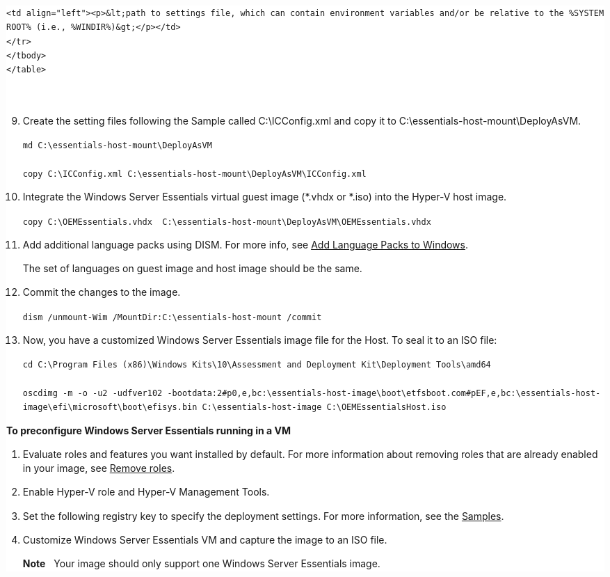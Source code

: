     <td align="left"><p>&lt;path to settings file, which can contain environment variables and/or be relative to the %SYSTEMROOT% (i.e., %WINDIR%)&gt;</p></td>
    </tr>
    </tbody>
    </table>

     

9.  Create the setting files following the Sample called C:\\ICConfig.xml and copy it to C:\\essentials-host-mount\\DeployAsVM.

    ``` syntax
    md C:\essentials-host-mount\DeployAsVM

    copy C:\ICConfig.xml C:\essentials-host-mount\DeployAsVM\ICConfig.xml
    ```

10. Integrate the Windows Server Essentials virtual guest image (\*.vhdx or \*.iso) into the Hyper-V host image.

    ``` syntax
    copy C:\OEMEssentials.vhdx  C:\essentials-host-mount\DeployAsVM\OEMEssentials.vhdx
    ```

11. Add additional language packs using DISM. For more info, see [Add Language Packs to Windows](http://go.microsoft.com/fwlink/?LinkId=321405).

    The set of languages on guest image and host image should be the same.

12. Commit the changes to the image.

    ``` syntax
    dism /unmount-Wim /MountDir:C:\essentials-host-mount /commit
    ```

13. Now, you have a customized Windows Server Essentials image file for the Host. To seal it to an ISO file:

    ``` syntax
    cd C:\Program Files (x86)\Windows Kits\10\Assessment and Deployment Kit\Deployment Tools\amd64

    oscdimg -m -o -u2 -udfver102 -bootdata:2#p0,e,bc:\essentials-host-image\boot\etfsboot.com#pEF,e,bc:\essentials-host-image\efi\microsoft\boot\efisys.bin C:\essentials-host-image C:\OEMEssentialsHost.iso
    ```

**To preconfigure Windows Server Essentials running in a VM**

1.  Evaluate roles and features you want installed by default. For more information about removing roles that are already enabled in your image, see [Remove roles](#remove-roles).

2.  Enable Hyper-V role and Hyper-V Management Tools.

3.  Set the following registry key to specify the deployment settings. For more information, see the [Samples](#bkmk-samples).

4.  Customize Windows Server Essentials VM and capture the image to an ISO file.

    **Note**  
    Your image should only support one Windows Server Essentials image.
